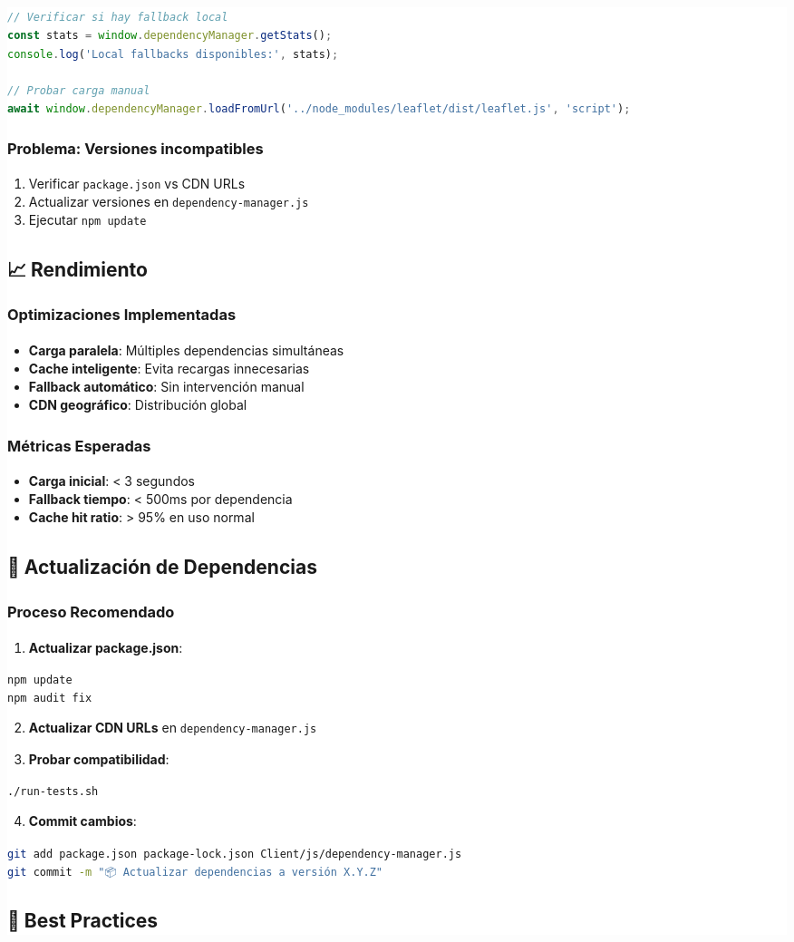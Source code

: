 ```javascript
// Verificar si hay fallback local
const stats = window.dependencyManager.getStats();
console.log('Local fallbacks disponibles:', stats);

// Probar carga manual
await window.dependencyManager.loadFromUrl('../node_modules/leaflet/dist/leaflet.js', 'script');
```

### Problema: Versiones incompatibles

1. Verificar `package.json` vs CDN URLs
2. Actualizar versiones en `dependency-manager.js`
3. Ejecutar `npm update`

## 📈 **Rendimiento**

### Optimizaciones Implementadas

- **Carga paralela**: Múltiples dependencias simultáneas
- **Cache inteligente**: Evita recargas innecesarias
- **Fallback automático**: Sin intervención manual
- **CDN geográfico**: Distribución global

### Métricas Esperadas

- **Carga inicial**: < 3 segundos
- **Fallback tiempo**: < 500ms por dependencia
- **Cache hit ratio**: > 95% en uso normal

## 🔄 **Actualización de Dependencias**

### Proceso Recomendado

1. **Actualizar package.json**:
```bash
npm update
npm audit fix
```

2. **Actualizar CDN URLs** en `dependency-manager.js`

3. **Probar compatibilidad**:
```bash
./run-tests.sh
```

4. **Commit cambios**:
```bash
git add package.json package-lock.json Client/js/dependency-manager.js
git commit -m "📦 Actualizar dependencias a versión X.Y.Z"
```

## 🎯 **Best Practices**
